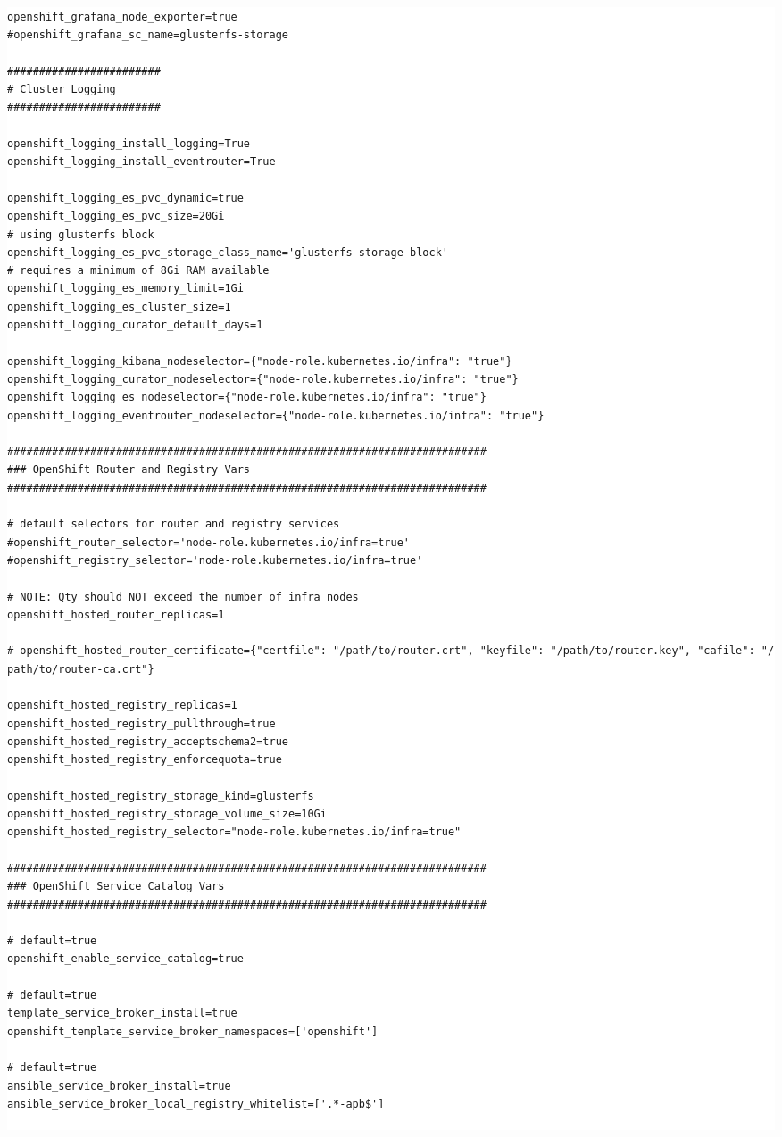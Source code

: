 ```
openshift_grafana_node_exporter=true
#openshift_grafana_sc_name=glusterfs-storage

########################
# Cluster Logging
########################

openshift_logging_install_logging=True
openshift_logging_install_eventrouter=True

openshift_logging_es_pvc_dynamic=true
openshift_logging_es_pvc_size=20Gi
# using glusterfs block
openshift_logging_es_pvc_storage_class_name='glusterfs-storage-block'
# requires a minimum of 8Gi RAM available
openshift_logging_es_memory_limit=1Gi
openshift_logging_es_cluster_size=1
openshift_logging_curator_default_days=1

openshift_logging_kibana_nodeselector={"node-role.kubernetes.io/infra": "true"}
openshift_logging_curator_nodeselector={"node-role.kubernetes.io/infra": "true"}
openshift_logging_es_nodeselector={"node-role.kubernetes.io/infra": "true"}
openshift_logging_eventrouter_nodeselector={"node-role.kubernetes.io/infra": "true"}

###########################################################################
### OpenShift Router and Registry Vars
###########################################################################

# default selectors for router and registry services
#openshift_router_selector='node-role.kubernetes.io/infra=true'
#openshift_registry_selector='node-role.kubernetes.io/infra=true'

# NOTE: Qty should NOT exceed the number of infra nodes
openshift_hosted_router_replicas=1

# openshift_hosted_router_certificate={"certfile": "/path/to/router.crt", "keyfile": "/path/to/router.key", "cafile": "/path/to/router-ca.crt"}

openshift_hosted_registry_replicas=1
openshift_hosted_registry_pullthrough=true
openshift_hosted_registry_acceptschema2=true
openshift_hosted_registry_enforcequota=true

openshift_hosted_registry_storage_kind=glusterfs
openshift_hosted_registry_storage_volume_size=10Gi
openshift_hosted_registry_selector="node-role.kubernetes.io/infra=true"

###########################################################################
### OpenShift Service Catalog Vars
###########################################################################

# default=true
openshift_enable_service_catalog=true

# default=true
template_service_broker_install=true
openshift_template_service_broker_namespaces=['openshift']

# default=true
ansible_service_broker_install=true
ansible_service_broker_local_registry_whitelist=['.*-apb$']


```